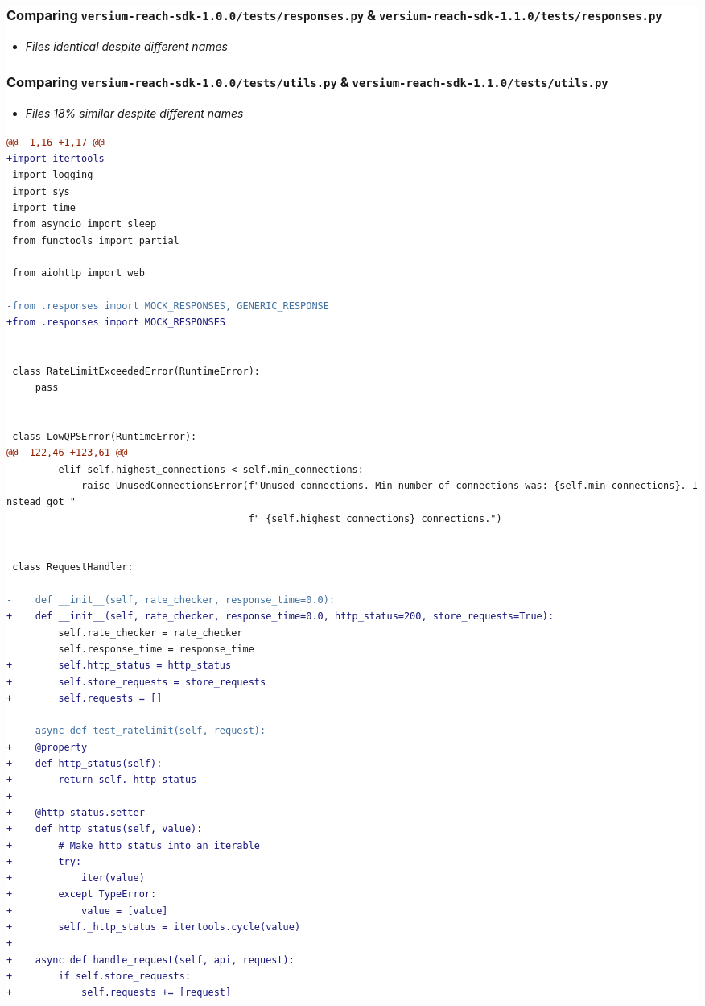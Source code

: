 ### Comparing `versium-reach-sdk-1.0.0/tests/responses.py` & `versium-reach-sdk-1.1.0/tests/responses.py`

 * *Files identical despite different names*

### Comparing `versium-reach-sdk-1.0.0/tests/utils.py` & `versium-reach-sdk-1.1.0/tests/utils.py`

 * *Files 18% similar despite different names*

```diff
@@ -1,16 +1,17 @@
+import itertools
 import logging
 import sys
 import time
 from asyncio import sleep
 from functools import partial
 
 from aiohttp import web
 
-from .responses import MOCK_RESPONSES, GENERIC_RESPONSE
+from .responses import MOCK_RESPONSES
 
 
 class RateLimitExceededError(RuntimeError):
     pass
 
 
 class LowQPSError(RuntimeError):
@@ -122,46 +123,61 @@
         elif self.highest_connections < self.min_connections:
             raise UnusedConnectionsError(f"Unused connections. Min number of connections was: {self.min_connections}. Instead got "
                                          f" {self.highest_connections} connections.")
 
 
 class RequestHandler:
 
-    def __init__(self, rate_checker, response_time=0.0):
+    def __init__(self, rate_checker, response_time=0.0, http_status=200, store_requests=True):
         self.rate_checker = rate_checker
         self.response_time = response_time
+        self.http_status = http_status
+        self.store_requests = store_requests
+        self.requests = []
 
-    async def test_ratelimit(self, request):
+    @property
+    def http_status(self):
+        return self._http_status
+
+    @http_status.setter
+    def http_status(self, value):
+        # Make http_status into an iterable
+        try:
+            iter(value)
+        except TypeError:
+            value = [value]
+        self._http_status = itertools.cycle(value)
+
+    async def handle_request(self, api, request):
+        if self.store_requests:
+            self.requests += [request]
```